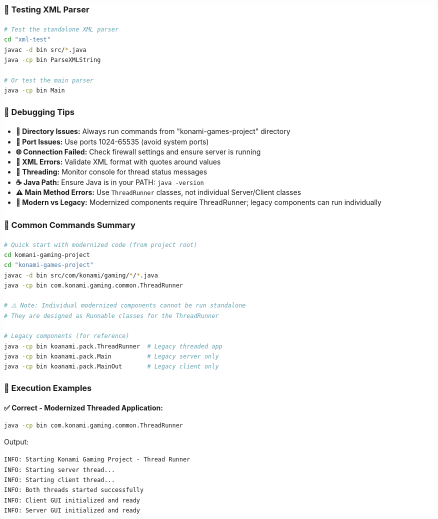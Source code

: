 ### 🧪 Testing XML Parser

```bash
# Test the standalone XML parser
cd "xml-test"
javac -d bin src/*.java
java -cp bin ParseXMLString

# Or test the main parser
java -cp bin Main
```

### 🐛 Debugging Tips

- **📁 Directory Issues:** Always run commands from "konami-games-project" directory
- **🔌 Port Issues:** Use ports 1024-65535 (avoid system ports)
- **🌐 Connection Failed:** Check firewall settings and ensure server is running
- **📄 XML Errors:** Validate XML format with quotes around values
- **🧵 Threading:** Monitor console for thread status messages
- **☕ Java Path:** Ensure Java is in your PATH: `java -version`
- **⚠️ Main Method Errors:** Use `ThreadRunner` classes, not individual Server/Client classes
- **🔄 Modern vs Legacy:** Modernized components require ThreadRunner; legacy components can run individually

### 🔧 Common Commands Summary

```bash
# Quick start with modernized code (from project root)
cd komani-gaming-project
cd "konami-games-project"
javac -d bin src/com/konami/gaming/*/*.java
java -cp bin com.konami.gaming.common.ThreadRunner

# ⚠️ Note: Individual modernized components cannot be run standalone
# They are designed as Runnable classes for the ThreadRunner

# Legacy components (for reference)
java -cp bin koanami.pack.ThreadRunner  # Legacy threaded app
java -cp bin koanami.pack.Main          # Legacy server only
java -cp bin koanami.pack.MainOut       # Legacy client only
```

### 🚀 Execution Examples

**✅ Correct - Modernized Threaded Application:**
```bash
java -cp bin com.konami.gaming.common.ThreadRunner
```
Output:
```
INFO: Starting Konami Gaming Project - Thread Runner
INFO: Starting server thread...
INFO: Starting client thread...
INFO: Both threads started successfully
INFO: Client GUI initialized and ready
INFO: Server GUI initialized and ready
```

